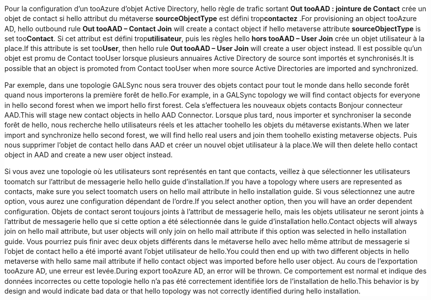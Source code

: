 <span data-ttu-id="10152-126">Pour la configuration d’un tooAzure d’objet Active Directory, hello règle de trafic sortant **Out tooAAD : jointure de Contact** crée un objet de contact si hello attribut du métaverse **sourceObjectType** est défini trop**contactez** .</span><span class="sxs-lookup"><span data-stu-id="10152-126">For provisioning an object tooAzure AD, hello outbound rule **Out tooAAD – Contact Join** will create a contact object if hello metaverse attribute **sourceObjectType** is set too**Contact**.</span></span> <span data-ttu-id="10152-127">Si cet attribut est défini trop**utilisateur**, puis les règles hello **hors tooAAD – User Join** crée un objet utilisateur à la place.</span><span class="sxs-lookup"><span data-stu-id="10152-127">If this attribute is set too**User**, then hello rule **Out tooAAD – User Join** will create a user object instead.</span></span>
<span data-ttu-id="10152-128">Il est possible qu’un objet est promu de Contact tooUser lorsque plusieurs annuaires Active Directory de source sont importés et synchronisés.</span><span class="sxs-lookup"><span data-stu-id="10152-128">It is possible that an object is promoted from Contact tooUser when more source Active Directories are imported and synchronized.</span></span>

<span data-ttu-id="10152-129">Par exemple, dans une topologie GALSync nous sera trouver des objets contact pour tout le monde dans hello seconde forêt quand nous importerons la première forêt de hello.</span><span class="sxs-lookup"><span data-stu-id="10152-129">For example, in a GALSync topology we will find contact objects for everyone in hello second forest when we import hello first forest.</span></span> <span data-ttu-id="10152-130">Cela s’effectuera les nouveaux objets contacts Bonjour connecteur AAD.</span><span class="sxs-lookup"><span data-stu-id="10152-130">This will stage new contact objects in hello AAD Connector.</span></span> <span data-ttu-id="10152-131">Lorsque plus tard, nous importer et synchroniser la seconde forêt de hello, nous recherche hello utilisateurs réels et les attacher toohello les objets du métaverse existants.</span><span class="sxs-lookup"><span data-stu-id="10152-131">When we later import and synchronize hello second forest, we will find hello real users and join them toohello existing metaverse objects.</span></span> <span data-ttu-id="10152-132">Puis nous supprimer l’objet de contact hello dans AAD et créer un nouvel objet utilisateur à la place.</span><span class="sxs-lookup"><span data-stu-id="10152-132">We will then delete hello contact object in AAD and create a new user object instead.</span></span>

<span data-ttu-id="10152-133">Si vous avez une topologie où les utilisateurs sont représentés en tant que contacts, veillez à que sélectionner les utilisateurs toomatch sur l’attribut de messagerie hello hello guide d’installation.</span><span class="sxs-lookup"><span data-stu-id="10152-133">If you have a topology where users are represented as contacts, make sure you select toomatch users on hello mail attribute in hello installation guide.</span></span> <span data-ttu-id="10152-134">Si vous sélectionnez une autre option, vous aurez une configuration dépendant de l’ordre.</span><span class="sxs-lookup"><span data-stu-id="10152-134">If you select another option, then you will have an order dependent configuration.</span></span> <span data-ttu-id="10152-135">Objets de contact seront toujours joints à l’attribut de messagerie hello, mais les objets utilisateur ne seront joints à l’attribut de messagerie hello que si cette option a été sélectionnée dans le guide d’installation hello.</span><span class="sxs-lookup"><span data-stu-id="10152-135">Contact objects will always join on hello mail attribute, but user objects will only join on hello mail attribute if this option was selected in hello installation guide.</span></span> <span data-ttu-id="10152-136">Vous pourriez puis finir avec deux objets différents dans le métaverse hello avec hello même attribut de messagerie si l’objet de contact hello a été importé avant l’objet utilisateur de hello.</span><span class="sxs-lookup"><span data-stu-id="10152-136">You could then end up with two different objects in hello metaverse with hello same mail attribute if hello contact object was imported before hello user object.</span></span> <span data-ttu-id="10152-137">Au cours de l’exportation tooAzure AD, une erreur est levée.</span><span class="sxs-lookup"><span data-stu-id="10152-137">During export tooAzure AD, an error will be thrown.</span></span> <span data-ttu-id="10152-138">Ce comportement est normal et indique des données incorrectes ou cette topologie hello n’a pas été correctement identifiée lors de l’installation de hello.</span><span class="sxs-lookup"><span data-stu-id="10152-138">This behavior is by design and would indicate bad data or that hello topology was not correctly identified during hello installation.</span></span>
